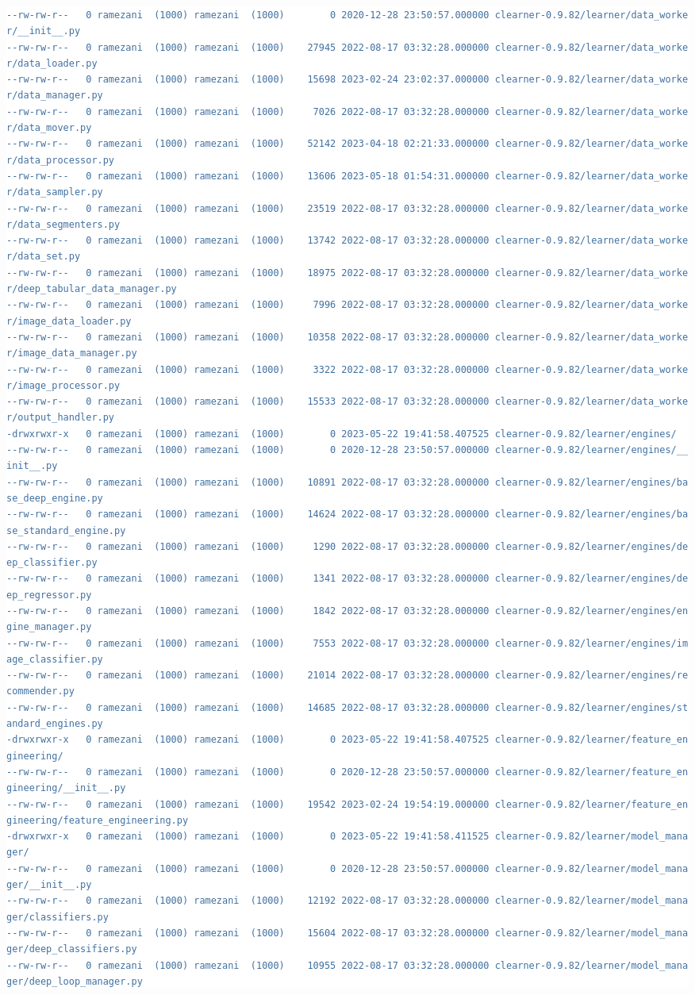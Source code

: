 ```diff
--rw-rw-r--   0 ramezani  (1000) ramezani  (1000)        0 2020-12-28 23:50:57.000000 clearner-0.9.82/learner/data_worker/__init__.py
--rw-rw-r--   0 ramezani  (1000) ramezani  (1000)    27945 2022-08-17 03:32:28.000000 clearner-0.9.82/learner/data_worker/data_loader.py
--rw-rw-r--   0 ramezani  (1000) ramezani  (1000)    15698 2023-02-24 23:02:37.000000 clearner-0.9.82/learner/data_worker/data_manager.py
--rw-rw-r--   0 ramezani  (1000) ramezani  (1000)     7026 2022-08-17 03:32:28.000000 clearner-0.9.82/learner/data_worker/data_mover.py
--rw-rw-r--   0 ramezani  (1000) ramezani  (1000)    52142 2023-04-18 02:21:33.000000 clearner-0.9.82/learner/data_worker/data_processor.py
--rw-rw-r--   0 ramezani  (1000) ramezani  (1000)    13606 2023-05-18 01:54:31.000000 clearner-0.9.82/learner/data_worker/data_sampler.py
--rw-rw-r--   0 ramezani  (1000) ramezani  (1000)    23519 2022-08-17 03:32:28.000000 clearner-0.9.82/learner/data_worker/data_segmenters.py
--rw-rw-r--   0 ramezani  (1000) ramezani  (1000)    13742 2022-08-17 03:32:28.000000 clearner-0.9.82/learner/data_worker/data_set.py
--rw-rw-r--   0 ramezani  (1000) ramezani  (1000)    18975 2022-08-17 03:32:28.000000 clearner-0.9.82/learner/data_worker/deep_tabular_data_manager.py
--rw-rw-r--   0 ramezani  (1000) ramezani  (1000)     7996 2022-08-17 03:32:28.000000 clearner-0.9.82/learner/data_worker/image_data_loader.py
--rw-rw-r--   0 ramezani  (1000) ramezani  (1000)    10358 2022-08-17 03:32:28.000000 clearner-0.9.82/learner/data_worker/image_data_manager.py
--rw-rw-r--   0 ramezani  (1000) ramezani  (1000)     3322 2022-08-17 03:32:28.000000 clearner-0.9.82/learner/data_worker/image_processor.py
--rw-rw-r--   0 ramezani  (1000) ramezani  (1000)    15533 2022-08-17 03:32:28.000000 clearner-0.9.82/learner/data_worker/output_handler.py
-drwxrwxr-x   0 ramezani  (1000) ramezani  (1000)        0 2023-05-22 19:41:58.407525 clearner-0.9.82/learner/engines/
--rw-rw-r--   0 ramezani  (1000) ramezani  (1000)        0 2020-12-28 23:50:57.000000 clearner-0.9.82/learner/engines/__init__.py
--rw-rw-r--   0 ramezani  (1000) ramezani  (1000)    10891 2022-08-17 03:32:28.000000 clearner-0.9.82/learner/engines/base_deep_engine.py
--rw-rw-r--   0 ramezani  (1000) ramezani  (1000)    14624 2022-08-17 03:32:28.000000 clearner-0.9.82/learner/engines/base_standard_engine.py
--rw-rw-r--   0 ramezani  (1000) ramezani  (1000)     1290 2022-08-17 03:32:28.000000 clearner-0.9.82/learner/engines/deep_classifier.py
--rw-rw-r--   0 ramezani  (1000) ramezani  (1000)     1341 2022-08-17 03:32:28.000000 clearner-0.9.82/learner/engines/deep_regressor.py
--rw-rw-r--   0 ramezani  (1000) ramezani  (1000)     1842 2022-08-17 03:32:28.000000 clearner-0.9.82/learner/engines/engine_manager.py
--rw-rw-r--   0 ramezani  (1000) ramezani  (1000)     7553 2022-08-17 03:32:28.000000 clearner-0.9.82/learner/engines/image_classifier.py
--rw-rw-r--   0 ramezani  (1000) ramezani  (1000)    21014 2022-08-17 03:32:28.000000 clearner-0.9.82/learner/engines/recommender.py
--rw-rw-r--   0 ramezani  (1000) ramezani  (1000)    14685 2022-08-17 03:32:28.000000 clearner-0.9.82/learner/engines/standard_engines.py
-drwxrwxr-x   0 ramezani  (1000) ramezani  (1000)        0 2023-05-22 19:41:58.407525 clearner-0.9.82/learner/feature_engineering/
--rw-rw-r--   0 ramezani  (1000) ramezani  (1000)        0 2020-12-28 23:50:57.000000 clearner-0.9.82/learner/feature_engineering/__init__.py
--rw-rw-r--   0 ramezani  (1000) ramezani  (1000)    19542 2023-02-24 19:54:19.000000 clearner-0.9.82/learner/feature_engineering/feature_engineering.py
-drwxrwxr-x   0 ramezani  (1000) ramezani  (1000)        0 2023-05-22 19:41:58.411525 clearner-0.9.82/learner/model_manager/
--rw-rw-r--   0 ramezani  (1000) ramezani  (1000)        0 2020-12-28 23:50:57.000000 clearner-0.9.82/learner/model_manager/__init__.py
--rw-rw-r--   0 ramezani  (1000) ramezani  (1000)    12192 2022-08-17 03:32:28.000000 clearner-0.9.82/learner/model_manager/classifiers.py
--rw-rw-r--   0 ramezani  (1000) ramezani  (1000)    15604 2022-08-17 03:32:28.000000 clearner-0.9.82/learner/model_manager/deep_classifiers.py
--rw-rw-r--   0 ramezani  (1000) ramezani  (1000)    10955 2022-08-17 03:32:28.000000 clearner-0.9.82/learner/model_manager/deep_loop_manager.py
```